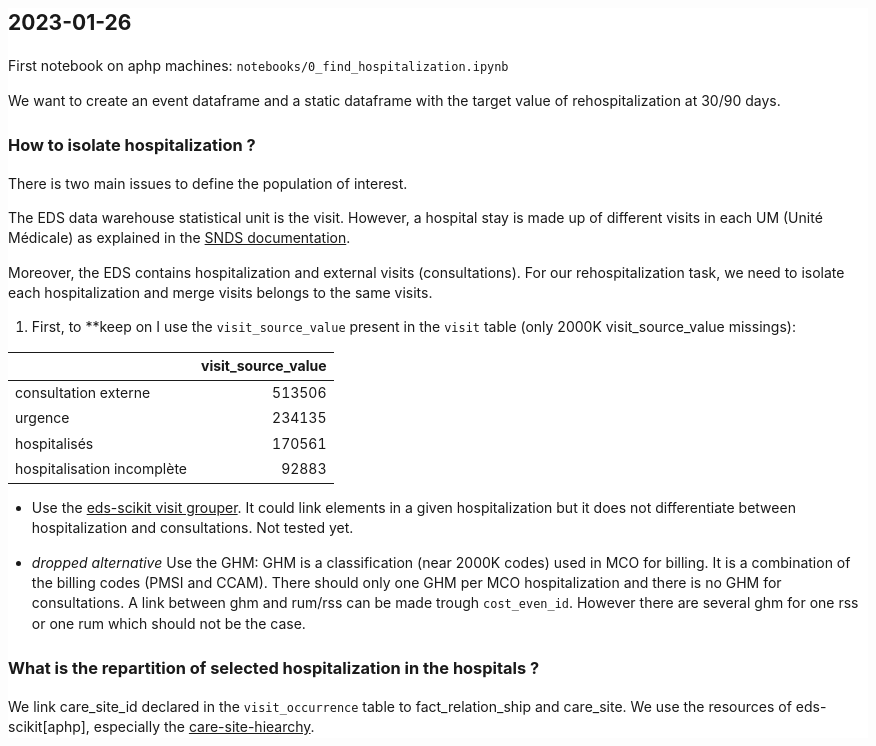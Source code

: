 
## 2023-01-26

First notebook on aphp machines: `notebooks/0_find_hospitalization.ipynb`

We want to create an event dataframe and a static dataframe with the target
value of rehospitalization at 30/90 days.

### How to isolate hospitalization ?

There is two main issues to define the population of interest.

The EDS data warehouse statistical unit is the visit. However, a hospital stay
is made up of different visits in each UM (Unité Médicale) as explained in the [SNDS
documentation](https://documentation-snds.health-data-hub.fr/snds/fiches/concepts_PMSI.html#pmsi-had).

Moreover, the EDS contains hospitalization and external visits (consultations).
For our rehospitalization task, we need to isolate each hospitalization and
merge visits belongs to the same visits.

1. First, to **keep on
I use the `visit_source_value` present in the `visit` table (only 2000K visit_source_value missings):

|                            | visit_source_value |
| :------------------------- | -----------------: |
| consultation externe       |             513506 |
| urgence                    |             234135 |
| hospitalisés               |             170561 |
| hospitalisation incomplète |              92883 |

- Use the [eds-scikit visit
  grouper](https://aphp.github.io/eds-scikit/latest/functionalities/patients-course/visit_merging/#the-merge_visits-function).
  It could link elements in a given hospitalization but it does not
  differentiate between hospitalization and consultations. Not tested yet.



- *dropped alternative* Use the GHM: GHM is a classification (near 2000K codes) used in MCO for
  billing. It is a combination of the billing codes (PMSI and CCAM). There should
  only one GHM per MCO hospitalization and there is no GHM for consultations. A link between ghm and rum/rss can be made trough `cost_even_id`. However there are several ghm for one rss or one rum which should not be the case.


### What is the repartition of selected hospitalization in the hospitals ?

We link care_site_id declared in the `visit_occurrence` table to
fact_relation_ship and care_site. We use the resources of eds-scikit[aphp],
especially the
[care-site-hiearchy](https://aphp.github.io/eds-scikit/latest/datasets/care-site-hierarchy/).
